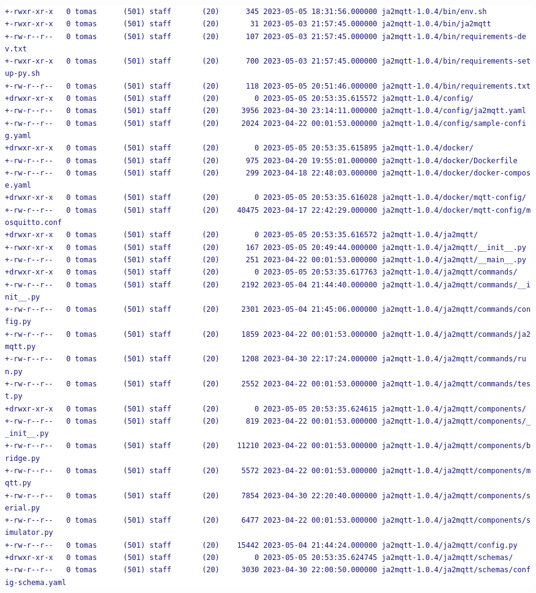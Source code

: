 ```diff
+-rwxr-xr-x   0 tomas      (501) staff       (20)      345 2023-05-05 18:31:56.000000 ja2mqtt-1.0.4/bin/env.sh
+-rwxr-xr-x   0 tomas      (501) staff       (20)       31 2023-05-03 21:57:45.000000 ja2mqtt-1.0.4/bin/ja2mqtt
+-rw-r--r--   0 tomas      (501) staff       (20)      107 2023-05-03 21:57:45.000000 ja2mqtt-1.0.4/bin/requirements-dev.txt
+-rwxr-xr-x   0 tomas      (501) staff       (20)      700 2023-05-03 21:57:45.000000 ja2mqtt-1.0.4/bin/requirements-setup-py.sh
+-rw-r--r--   0 tomas      (501) staff       (20)      118 2023-05-05 20:51:46.000000 ja2mqtt-1.0.4/bin/requirements.txt
+drwxr-xr-x   0 tomas      (501) staff       (20)        0 2023-05-05 20:53:35.615572 ja2mqtt-1.0.4/config/
+-rw-r--r--   0 tomas      (501) staff       (20)     3956 2023-04-30 23:14:11.000000 ja2mqtt-1.0.4/config/ja2mqtt.yaml
+-rw-r--r--   0 tomas      (501) staff       (20)     2024 2023-04-22 00:01:53.000000 ja2mqtt-1.0.4/config/sample-config.yaml
+drwxr-xr-x   0 tomas      (501) staff       (20)        0 2023-05-05 20:53:35.615895 ja2mqtt-1.0.4/docker/
+-rw-r--r--   0 tomas      (501) staff       (20)      975 2023-04-20 19:55:01.000000 ja2mqtt-1.0.4/docker/Dockerfile
+-rw-r--r--   0 tomas      (501) staff       (20)      299 2023-04-18 22:48:03.000000 ja2mqtt-1.0.4/docker/docker-compose.yaml
+drwxr-xr-x   0 tomas      (501) staff       (20)        0 2023-05-05 20:53:35.616028 ja2mqtt-1.0.4/docker/mqtt-config/
+-rw-r--r--   0 tomas      (501) staff       (20)    40475 2023-04-17 22:42:29.000000 ja2mqtt-1.0.4/docker/mqtt-config/mosquitto.conf
+drwxr-xr-x   0 tomas      (501) staff       (20)        0 2023-05-05 20:53:35.616572 ja2mqtt-1.0.4/ja2mqtt/
+-rwxr-xr-x   0 tomas      (501) staff       (20)      167 2023-05-05 20:49:44.000000 ja2mqtt-1.0.4/ja2mqtt/__init__.py
+-rw-r--r--   0 tomas      (501) staff       (20)      251 2023-04-22 00:01:53.000000 ja2mqtt-1.0.4/ja2mqtt/__main__.py
+drwxr-xr-x   0 tomas      (501) staff       (20)        0 2023-05-05 20:53:35.617763 ja2mqtt-1.0.4/ja2mqtt/commands/
+-rw-r--r--   0 tomas      (501) staff       (20)     2192 2023-05-04 21:44:40.000000 ja2mqtt-1.0.4/ja2mqtt/commands/__init__.py
+-rw-r--r--   0 tomas      (501) staff       (20)     2301 2023-05-04 21:45:06.000000 ja2mqtt-1.0.4/ja2mqtt/commands/config.py
+-rw-r--r--   0 tomas      (501) staff       (20)     1859 2023-04-22 00:01:53.000000 ja2mqtt-1.0.4/ja2mqtt/commands/ja2mqtt.py
+-rw-r--r--   0 tomas      (501) staff       (20)     1208 2023-04-30 22:17:24.000000 ja2mqtt-1.0.4/ja2mqtt/commands/run.py
+-rw-r--r--   0 tomas      (501) staff       (20)     2552 2023-04-22 00:01:53.000000 ja2mqtt-1.0.4/ja2mqtt/commands/test.py
+drwxr-xr-x   0 tomas      (501) staff       (20)        0 2023-05-05 20:53:35.624615 ja2mqtt-1.0.4/ja2mqtt/components/
+-rw-r--r--   0 tomas      (501) staff       (20)      819 2023-04-22 00:01:53.000000 ja2mqtt-1.0.4/ja2mqtt/components/__init__.py
+-rw-r--r--   0 tomas      (501) staff       (20)    11210 2023-04-22 00:01:53.000000 ja2mqtt-1.0.4/ja2mqtt/components/bridge.py
+-rw-r--r--   0 tomas      (501) staff       (20)     5572 2023-04-22 00:01:53.000000 ja2mqtt-1.0.4/ja2mqtt/components/mqtt.py
+-rw-r--r--   0 tomas      (501) staff       (20)     7854 2023-04-30 22:20:40.000000 ja2mqtt-1.0.4/ja2mqtt/components/serial.py
+-rw-r--r--   0 tomas      (501) staff       (20)     6477 2023-04-22 00:01:53.000000 ja2mqtt-1.0.4/ja2mqtt/components/simulator.py
+-rw-r--r--   0 tomas      (501) staff       (20)    15442 2023-05-04 21:44:24.000000 ja2mqtt-1.0.4/ja2mqtt/config.py
+drwxr-xr-x   0 tomas      (501) staff       (20)        0 2023-05-05 20:53:35.624745 ja2mqtt-1.0.4/ja2mqtt/schemas/
+-rw-r--r--   0 tomas      (501) staff       (20)     3030 2023-04-30 22:00:50.000000 ja2mqtt-1.0.4/ja2mqtt/schemas/config-schema.yaml
```